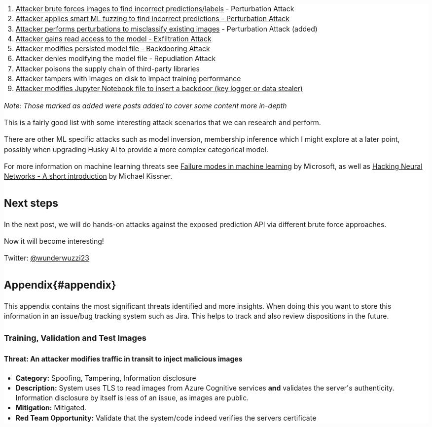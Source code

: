 1. [Attacker brute forces images to find incorrect predictions/labels](/blog/posts/2020/husky-ai-machine-learning-attack-bruteforce/) - Perturbation Attack
2. [Attacker applies smart ML fuzzing to find incorrect predictions - Perturbation Attack](/blog/posts/2020/husky-ai-machine-learning-attack-smart-fuzz/)
2. [Attacker performs perturbations to misclassify existing images](/blog/posts/2020/husky-ai-machine-learning-attack-perturbation-external/) - Perturbation Attack (added)
3. [Attacker gains read access to the model - Exfiltration Attack](/blog/posts/2020/husky-ai-machine-learning-model-stealing/)
4. [Attacker modifies persisted model file - Backdooring Attack](/blog/posts/2020/husky-ai-machine-learning-backdoor-model/)
5. Attacker denies modifying the model file - Repudiation Attack
6. Attacker poisons the supply chain of third-party libraries 
7. Attacker tampers with images on disk to impact training performance
8. [Attacker modifies Jupyter Notebook file to insert a backdoor (key logger or data stealer)](/blog/posts/2020/cve-2020-16977-vscode-microsoft-python-extension-remote-code-execution/)

*Note: Those marked as added were posts added to cover some content more in-depth*

This is a fairly good list with some interesting attack scenarios that we can research and perform. 

There are other ML specific attacks such as model inversion, membership inference which I might explore at a later point, possibly when upgrading Husky AI to provide a more complex categorical model. 

For more information on machine learning threats see [Failure modes in machine learning](https://docs.microsoft.com/en-us/security/engineering/failure-modes-in-machine-learning) by Microsoft, as well as [Hacking Neural Networks - A short introduction](https://arxiv.org/pdf/1911.07658.pdf) by Michael Kissner.


## Next steps

In the next post, we will do hands-on attacks against the exposed prediction API via different brute force approaches. 

Now it will become interesting!


Twitter: [@wunderwuzzi23](https://twitter.com/wunderwuzzi23)


## Appendix{#appendix}

This appendix contains the most significant threats identified and more insights. When doing this you want to store this information in an issue/bug tracking system such as Jira. This helps to track and also review dispositions in the future.


### **Training, Validation and Test Images**

#### **Threat:** An attacker modifies traffic in transit to inject malicious images
* **Category:** Spoofing, Tampering, Information disclosure
* **Description:** System uses TLS to read images from Azure Cognitive services **and** validates the server's authenticity. Information disclosure by itself is less of an issue, as images are public.
* **Mitigation:** Mitigated.
* **Red Team Opportunity:** Validate that the system/code indeed verifies the servers certificate 
